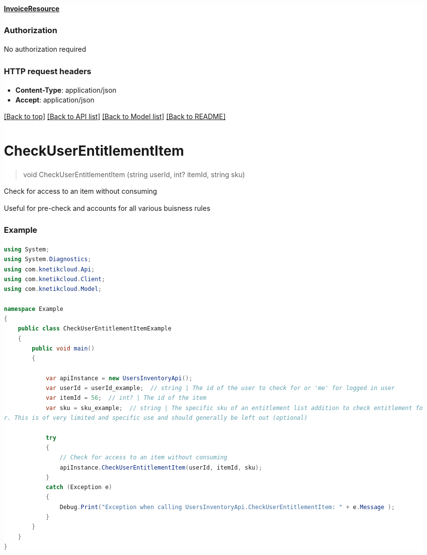 [**InvoiceResource**](InvoiceResource.md)

### Authorization

No authorization required

### HTTP request headers

 - **Content-Type**: application/json
 - **Accept**: application/json

[[Back to top]](#) [[Back to API list]](../README.md#documentation-for-api-endpoints) [[Back to Model list]](../README.md#documentation-for-models) [[Back to README]](../README.md)

<a name="checkuserentitlementitem"></a>
# **CheckUserEntitlementItem**
> void CheckUserEntitlementItem (string userId, int? itemId, string sku)

Check for access to an item without consuming

Useful for pre-check and accounts for all various buisness rules

### Example
```csharp
using System;
using System.Diagnostics;
using com.knetikcloud.Api;
using com.knetikcloud.Client;
using com.knetikcloud.Model;

namespace Example
{
    public class CheckUserEntitlementItemExample
    {
        public void main()
        {
            
            var apiInstance = new UsersInventoryApi();
            var userId = userId_example;  // string | The id of the user to check for or 'me' for logged in user
            var itemId = 56;  // int? | The id of the item
            var sku = sku_example;  // string | The specific sku of an entitlement list addition to check entitlement for. This is of very limited and specific use and should generally be left out (optional) 

            try
            {
                // Check for access to an item without consuming
                apiInstance.CheckUserEntitlementItem(userId, itemId, sku);
            }
            catch (Exception e)
            {
                Debug.Print("Exception when calling UsersInventoryApi.CheckUserEntitlementItem: " + e.Message );
            }
        }
    }
}
```
